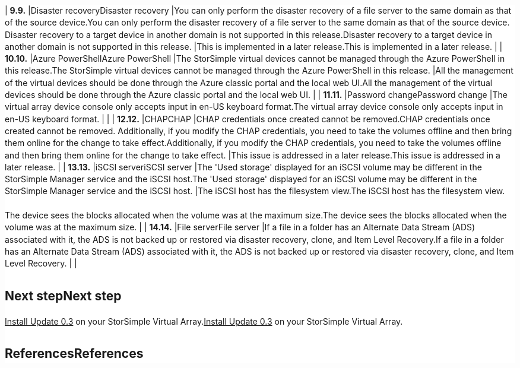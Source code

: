 | <span data-ttu-id="f2c16-180">**9.**</span><span class="sxs-lookup"><span data-stu-id="f2c16-180">**9.**</span></span> |<span data-ttu-id="f2c16-181">Disaster recovery</span><span class="sxs-lookup"><span data-stu-id="f2c16-181">Disaster recovery</span></span> |<span data-ttu-id="f2c16-182">You can only perform the disaster recovery of a file server to the same domain as that of the source device.</span><span class="sxs-lookup"><span data-stu-id="f2c16-182">You can only perform the disaster recovery of a file server to the same domain as that of the source device.</span></span> <span data-ttu-id="f2c16-183">Disaster recovery to a target device in another domain is not supported in this release.</span><span class="sxs-lookup"><span data-stu-id="f2c16-183">Disaster recovery to a target device in another domain is not supported in this release.</span></span> |<span data-ttu-id="f2c16-184">This is implemented in a later release.</span><span class="sxs-lookup"><span data-stu-id="f2c16-184">This is implemented in a later release.</span></span> |
| <span data-ttu-id="f2c16-185">**10.**</span><span class="sxs-lookup"><span data-stu-id="f2c16-185">**10.**</span></span> |<span data-ttu-id="f2c16-186">Azure PowerShell</span><span class="sxs-lookup"><span data-stu-id="f2c16-186">Azure PowerShell</span></span> |<span data-ttu-id="f2c16-187">The StorSimple virtual devices cannot be managed through the Azure PowerShell in this release.</span><span class="sxs-lookup"><span data-stu-id="f2c16-187">The StorSimple virtual devices cannot be managed through the Azure PowerShell in this release.</span></span> |<span data-ttu-id="f2c16-188">All the management of the virtual devices should be done through the Azure classic portal and the local web UI.</span><span class="sxs-lookup"><span data-stu-id="f2c16-188">All the management of the virtual devices should be done through the Azure classic portal and the local web UI.</span></span> |
| <span data-ttu-id="f2c16-189">**11.**</span><span class="sxs-lookup"><span data-stu-id="f2c16-189">**11.**</span></span> |<span data-ttu-id="f2c16-190">Password change</span><span class="sxs-lookup"><span data-stu-id="f2c16-190">Password change</span></span> |<span data-ttu-id="f2c16-191">The virtual array device console only accepts input in en-US keyboard format.</span><span class="sxs-lookup"><span data-stu-id="f2c16-191">The virtual array device console only accepts input in en-US keyboard format.</span></span> | |
| <span data-ttu-id="f2c16-192">**12.**</span><span class="sxs-lookup"><span data-stu-id="f2c16-192">**12.**</span></span> |<span data-ttu-id="f2c16-193">CHAP</span><span class="sxs-lookup"><span data-stu-id="f2c16-193">CHAP</span></span> |<span data-ttu-id="f2c16-194">CHAP credentials once created cannot be removed.</span><span class="sxs-lookup"><span data-stu-id="f2c16-194">CHAP credentials once created cannot be removed.</span></span> <span data-ttu-id="f2c16-195">Additionally, if you modify the CHAP credentials, you need to take the volumes offline and then bring them online for the change to take effect.</span><span class="sxs-lookup"><span data-stu-id="f2c16-195">Additionally, if you modify the CHAP credentials, you need to take the volumes offline and then bring them online for the change to take effect.</span></span> |<span data-ttu-id="f2c16-196">This issue is addressed in a later release.</span><span class="sxs-lookup"><span data-stu-id="f2c16-196">This issue is addressed in a later release.</span></span> |
| <span data-ttu-id="f2c16-197">**13.**</span><span class="sxs-lookup"><span data-stu-id="f2c16-197">**13.**</span></span> |<span data-ttu-id="f2c16-198">iSCSI server</span><span class="sxs-lookup"><span data-stu-id="f2c16-198">iSCSI server</span></span> |<span data-ttu-id="f2c16-199">The 'Used storage' displayed for an iSCSI volume may be different in the StorSimple Manager service and the iSCSI host.</span><span class="sxs-lookup"><span data-stu-id="f2c16-199">The 'Used storage' displayed for an iSCSI volume may be different in the StorSimple Manager service and the iSCSI host.</span></span> |<span data-ttu-id="f2c16-200">The iSCSI host has the filesystem view.</span><span class="sxs-lookup"><span data-stu-id="f2c16-200">The iSCSI host has the filesystem view.</span></span><br></br><span data-ttu-id="f2c16-201">The device sees the blocks allocated when the volume was at the maximum size.</span><span class="sxs-lookup"><span data-stu-id="f2c16-201">The device sees the blocks allocated when the volume was at the maximum size.</span></span> |
| <span data-ttu-id="f2c16-202">**14.**</span><span class="sxs-lookup"><span data-stu-id="f2c16-202">**14.**</span></span> |<span data-ttu-id="f2c16-203">File server</span><span class="sxs-lookup"><span data-stu-id="f2c16-203">File server</span></span> |<span data-ttu-id="f2c16-204">If a file in a folder has an Alternate Data Stream (ADS) associated with it, the ADS is not backed up or restored via disaster recovery, clone, and Item Level Recovery.</span><span class="sxs-lookup"><span data-stu-id="f2c16-204">If a file in a folder has an Alternate Data Stream (ADS) associated with it, the ADS is not backed up or restored via disaster recovery, clone, and Item Level Recovery.</span></span> | |

## <a name="next-step"></a><span data-ttu-id="f2c16-205">Next step</span><span class="sxs-lookup"><span data-stu-id="f2c16-205">Next step</span></span>
<span data-ttu-id="f2c16-206">[Install Update 0.3](storsimple-ova-install-update-01.md) on your StorSimple Virtual Array.</span><span class="sxs-lookup"><span data-stu-id="f2c16-206">[Install Update 0.3](storsimple-ova-install-update-01.md) on your StorSimple Virtual Array.</span></span>

## <a name="references"></a><span data-ttu-id="f2c16-207">References</span><span class="sxs-lookup"><span data-stu-id="f2c16-207">References</span></span>